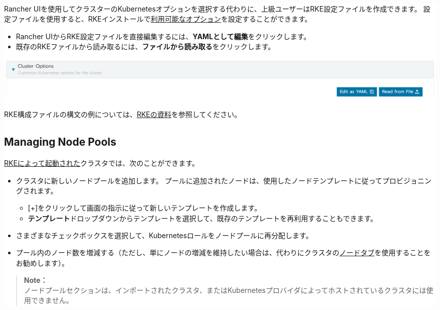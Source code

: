 Rancher UIを使用してクラスターのKubernetesオプションを選択する代わりに、上級ユーザーはRKE設定ファイルを作成できます。
設定ファイルを使用すると、RKEインストールで[利用可能なオプション](https://rancher.com/docs/rke/v0.1.x/en/config-options/)を設定することができます。

- Rancher UIからRKE設定ファイルを直接編集するには、**YAMLとして編集**をクリックします。
- 既存のRKEファイルから読み取るには、**ファイルから読み取る**をクリックします。

![画像](../pictures/100004cluster-options-yaml.png)

RKE構成ファイルの構文の例については、[RKEの資料](https://rancher.com/docs/rke/v0.1.x/en/example-yamls/)を参照してください。

## Managing Node Pools

[RKEによって起動された](https://rancher.com/docs/rancher/v2.x/en/cluster-provisioning/rke-clusters/)クラスタでは、次のことができます。

- クラスタに新しいノードプールを追加します。
プールに追加されたノードは、使用したノードテンプレートに従ってプロビジョニングされます。
    - [+]をクリックして画面の指示に従って新しいテンプレートを作成します。
    - **テンプレート**ドロップダウンからテンプレートを選択して、既存のテンプレートを再利用することもできます。

- さまざまなチェックボックスを選択して、Kubernetesロールをノードプールに再分配します。

- プール内のノード数を増減する（ただし、単にノードの増減を維持したい場合は、代わりにクラスタの[ノードタブ](https://rancher.com/docs/rancher/v2.x/en/k8s-in-rancher/nodes/#nodes-provisioned-by-node-pool)を使用することをお勧めします）。

> **Note：**  
> ノードプールセクションは、インポートされたクラスタ、またはKubernetesプロバイダによってホストされているクラスタには使用できません。


